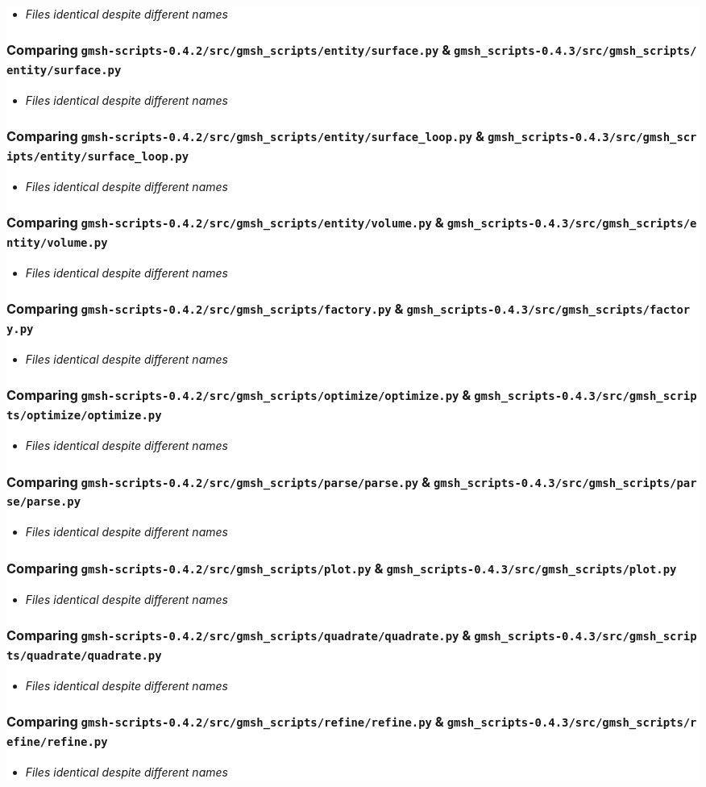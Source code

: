  * *Files identical despite different names*

### Comparing `gmsh-scripts-0.4.2/src/gmsh_scripts/entity/surface.py` & `gmsh_scripts-0.4.3/src/gmsh_scripts/entity/surface.py`

 * *Files identical despite different names*

### Comparing `gmsh-scripts-0.4.2/src/gmsh_scripts/entity/surface_loop.py` & `gmsh_scripts-0.4.3/src/gmsh_scripts/entity/surface_loop.py`

 * *Files identical despite different names*

### Comparing `gmsh-scripts-0.4.2/src/gmsh_scripts/entity/volume.py` & `gmsh_scripts-0.4.3/src/gmsh_scripts/entity/volume.py`

 * *Files identical despite different names*

### Comparing `gmsh-scripts-0.4.2/src/gmsh_scripts/factory.py` & `gmsh_scripts-0.4.3/src/gmsh_scripts/factory.py`

 * *Files identical despite different names*

### Comparing `gmsh-scripts-0.4.2/src/gmsh_scripts/optimize/optimize.py` & `gmsh_scripts-0.4.3/src/gmsh_scripts/optimize/optimize.py`

 * *Files identical despite different names*

### Comparing `gmsh-scripts-0.4.2/src/gmsh_scripts/parse/parse.py` & `gmsh_scripts-0.4.3/src/gmsh_scripts/parse/parse.py`

 * *Files identical despite different names*

### Comparing `gmsh-scripts-0.4.2/src/gmsh_scripts/plot.py` & `gmsh_scripts-0.4.3/src/gmsh_scripts/plot.py`

 * *Files identical despite different names*

### Comparing `gmsh-scripts-0.4.2/src/gmsh_scripts/quadrate/quadrate.py` & `gmsh_scripts-0.4.3/src/gmsh_scripts/quadrate/quadrate.py`

 * *Files identical despite different names*

### Comparing `gmsh-scripts-0.4.2/src/gmsh_scripts/refine/refine.py` & `gmsh_scripts-0.4.3/src/gmsh_scripts/refine/refine.py`

 * *Files identical despite different names*
